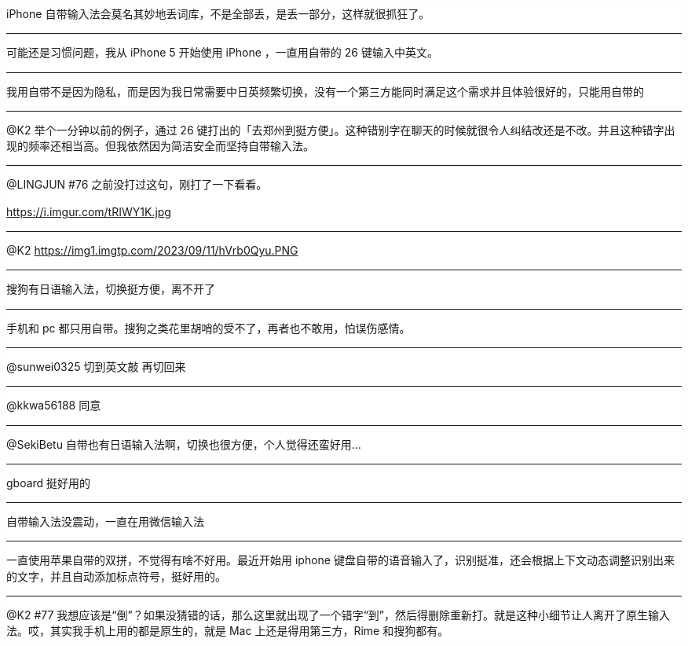 iPhone 自带输入法会莫名其妙地丢词库，不是全部丢，是丢一部分，这样就很抓狂了。

---------------------------------------------------

可能还是习惯问题，我从 iPhone 5 开始使用 iPhone ，一直用自带的 26 键输入中英文。

---------------------------------------------------

我用自带不是因为隐私，而是因为我日常需要中日英频繁切换，没有一个第三方能同时满足这个需求并且体验很好的，只能用自带的

---------------------------------------------------

@K2 举个一分钟以前的例子，通过 26 键打出的「去郑州到挺方便」。这种错别字在聊天的时候就很令人纠结改还是不改。并且这种错字出现的频率还相当高。但我依然因为简洁安全而坚持自带输入法。

---------------------------------------------------

@LINGJUN #76
之前没打过这句，刚打了一下看看。

https://i.imgur.com/tRIWY1K.jpg

---------------------------------------------------

@K2 https://img1.imgtp.com/2023/09/11/hVrb0Qyu.PNG

---------------------------------------------------

搜狗有日语输入法，切换挺方便，离不开了

---------------------------------------------------

手机和 pc 都只用自带。搜狗之类花里胡哨的受不了，再者也不敢用，怕误伤感情。

---------------------------------------------------

@sunwei0325 切到英文敲 再切回来

---------------------------------------------------

@kkwa56188 同意

---------------------------------------------------

@SekiBetu 自带也有日语输入法啊，切换也很方便，个人觉得还蛮好用…

---------------------------------------------------

gboard 挺好用的

---------------------------------------------------

自带输入法没震动，一直在用微信输入法

---------------------------------------------------

一直使用苹果自带的双拼，不觉得有啥不好用。最近开始用 iphone 键盘自带的语音输入了，识别挺准，还会根据上下文动态调整识别出来的文字，并且自动添加标点符号，挺好用的。

---------------------------------------------------

@K2 #77 我想应该是“倒”？如果没猜错的话，那么这里就出现了一个错字“到”，然后得删除重新打。就是这种小细节让人离开了原生输入法。哎，其实我手机上用的都是原生的，就是 Mac 上还是得用第三方，Rime 和搜狗都有。
